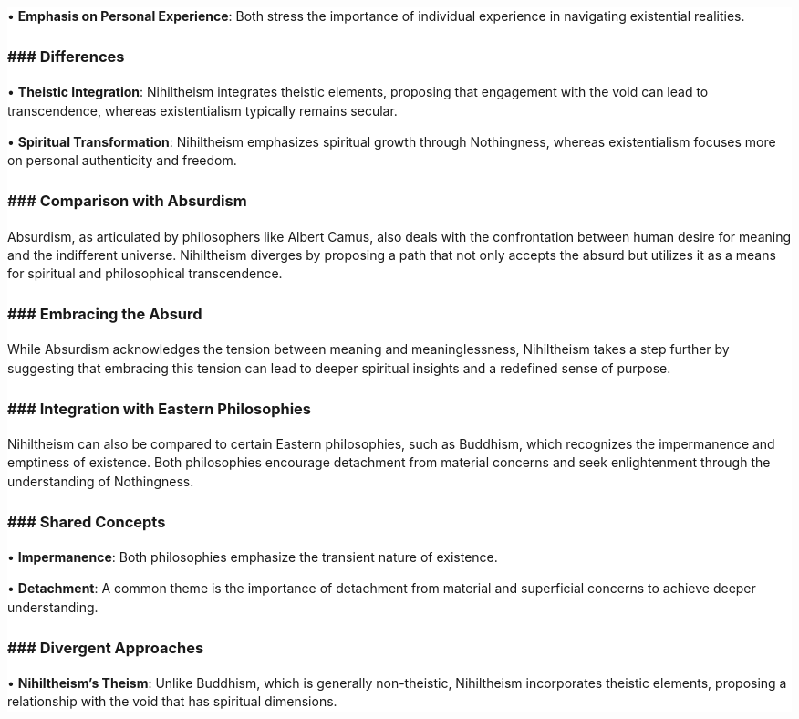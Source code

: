 • **Emphasis on Personal Experience**: Both stress the importance of individual experience in navigating existential realities.

  

### **\### Differences**

  

• **Theistic Integration**: Nihiltheism integrates theistic elements, proposing that engagement with the void can lead to transcendence, whereas existentialism typically remains secular.

• **Spiritual Transformation**: Nihiltheism emphasizes spiritual growth through Nothingness, whereas existentialism focuses more on personal authenticity and freedom.

  

### **\### Comparison with Absurdism**

  

Absurdism, as articulated by philosophers like Albert Camus, also deals with the confrontation between human desire for meaning and the indifferent universe. Nihiltheism diverges by proposing a path that not only accepts the absurd but utilizes it as a means for spiritual and philosophical transcendence.

  

### **\### Embracing the Absurd**

  

While Absurdism acknowledges the tension between meaning and meaninglessness, Nihiltheism takes a step further by suggesting that embracing this tension can lead to deeper spiritual insights and a redefined sense of purpose.

  

### **\### Integration with Eastern Philosophies**

  

Nihiltheism can also be compared to certain Eastern philosophies, such as Buddhism, which recognizes the impermanence and emptiness of existence. Both philosophies encourage detachment from material concerns and seek enlightenment through the understanding of Nothingness.

  

### **\### Shared Concepts**

  

• **Impermanence**: Both philosophies emphasize the transient nature of existence.

• **Detachment**: A common theme is the importance of detachment from material and superficial concerns to achieve deeper understanding.

  

### **\### Divergent Approaches**

  

• **Nihiltheism’s Theism**: Unlike Buddhism, which is generally non-theistic, Nihiltheism incorporates theistic elements, proposing a relationship with the void that has spiritual dimensions.
